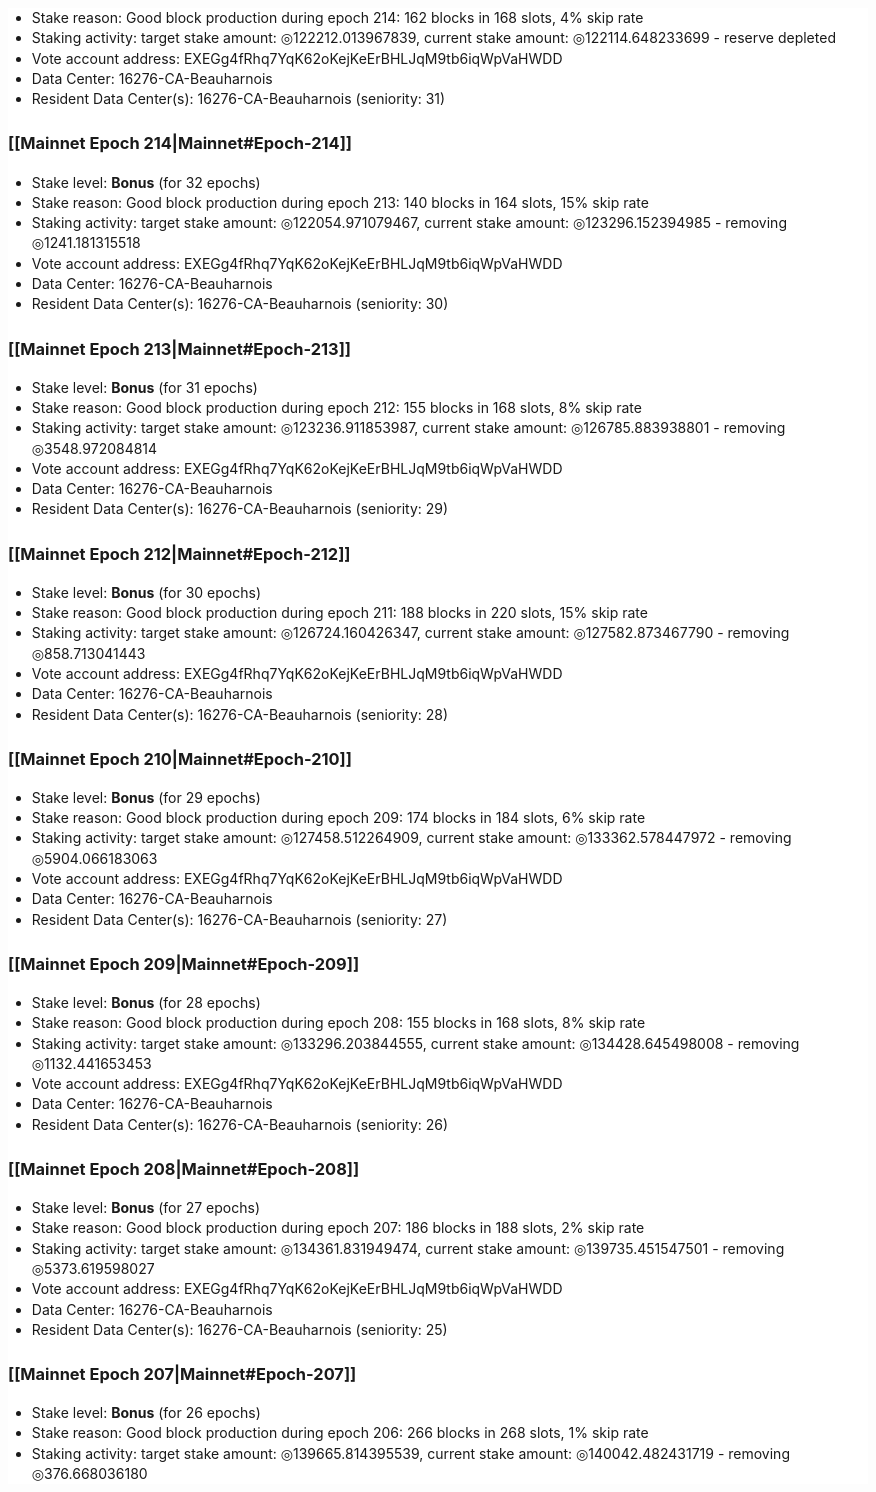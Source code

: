 * Stake reason: Good block production during epoch 214: 162 blocks in 168 slots, 4% skip rate
* Staking activity: target stake amount: ◎122212.013967839, current stake amount: ◎122114.648233699 - reserve depleted
* Vote account address: EXEGg4fRhq7YqK62oKejKeErBHLJqM9tb6iqWpVaHWDD
* Data Center: 16276-CA-Beauharnois
* Resident Data Center(s): 16276-CA-Beauharnois (seniority: 31)
### [[Mainnet Epoch 214|Mainnet#Epoch-214]]
* Stake level: **Bonus** (for 32 epochs)
* Stake reason: Good block production during epoch 213: 140 blocks in 164 slots, 15% skip rate
* Staking activity: target stake amount: ◎122054.971079467, current stake amount: ◎123296.152394985 - removing ◎1241.181315518
* Vote account address: EXEGg4fRhq7YqK62oKejKeErBHLJqM9tb6iqWpVaHWDD
* Data Center: 16276-CA-Beauharnois
* Resident Data Center(s): 16276-CA-Beauharnois (seniority: 30)
### [[Mainnet Epoch 213|Mainnet#Epoch-213]]
* Stake level: **Bonus** (for 31 epochs)
* Stake reason: Good block production during epoch 212: 155 blocks in 168 slots, 8% skip rate
* Staking activity: target stake amount: ◎123236.911853987, current stake amount: ◎126785.883938801 - removing ◎3548.972084814
* Vote account address: EXEGg4fRhq7YqK62oKejKeErBHLJqM9tb6iqWpVaHWDD
* Data Center: 16276-CA-Beauharnois
* Resident Data Center(s): 16276-CA-Beauharnois (seniority: 29)
### [[Mainnet Epoch 212|Mainnet#Epoch-212]]
* Stake level: **Bonus** (for 30 epochs)
* Stake reason: Good block production during epoch 211: 188 blocks in 220 slots, 15% skip rate
* Staking activity: target stake amount: ◎126724.160426347, current stake amount: ◎127582.873467790 - removing ◎858.713041443
* Vote account address: EXEGg4fRhq7YqK62oKejKeErBHLJqM9tb6iqWpVaHWDD
* Data Center: 16276-CA-Beauharnois
* Resident Data Center(s): 16276-CA-Beauharnois (seniority: 28)
### [[Mainnet Epoch 210|Mainnet#Epoch-210]]
* Stake level: **Bonus** (for 29 epochs)
* Stake reason: Good block production during epoch 209: 174 blocks in 184 slots, 6% skip rate
* Staking activity: target stake amount: ◎127458.512264909, current stake amount: ◎133362.578447972 - removing ◎5904.066183063
* Vote account address: EXEGg4fRhq7YqK62oKejKeErBHLJqM9tb6iqWpVaHWDD
* Data Center: 16276-CA-Beauharnois
* Resident Data Center(s): 16276-CA-Beauharnois (seniority: 27)
### [[Mainnet Epoch 209|Mainnet#Epoch-209]]
* Stake level: **Bonus** (for 28 epochs)
* Stake reason: Good block production during epoch 208: 155 blocks in 168 slots, 8% skip rate
* Staking activity: target stake amount: ◎133296.203844555, current stake amount: ◎134428.645498008 - removing ◎1132.441653453
* Vote account address: EXEGg4fRhq7YqK62oKejKeErBHLJqM9tb6iqWpVaHWDD
* Data Center: 16276-CA-Beauharnois
* Resident Data Center(s): 16276-CA-Beauharnois (seniority: 26)
### [[Mainnet Epoch 208|Mainnet#Epoch-208]]
* Stake level: **Bonus** (for 27 epochs)
* Stake reason: Good block production during epoch 207: 186 blocks in 188 slots, 2% skip rate
* Staking activity: target stake amount: ◎134361.831949474, current stake amount: ◎139735.451547501 - removing ◎5373.619598027
* Vote account address: EXEGg4fRhq7YqK62oKejKeErBHLJqM9tb6iqWpVaHWDD
* Data Center: 16276-CA-Beauharnois
* Resident Data Center(s): 16276-CA-Beauharnois (seniority: 25)
### [[Mainnet Epoch 207|Mainnet#Epoch-207]]
* Stake level: **Bonus** (for 26 epochs)
* Stake reason: Good block production during epoch 206: 266 blocks in 268 slots, 1% skip rate
* Staking activity: target stake amount: ◎139665.814395539, current stake amount: ◎140042.482431719 - removing ◎376.668036180